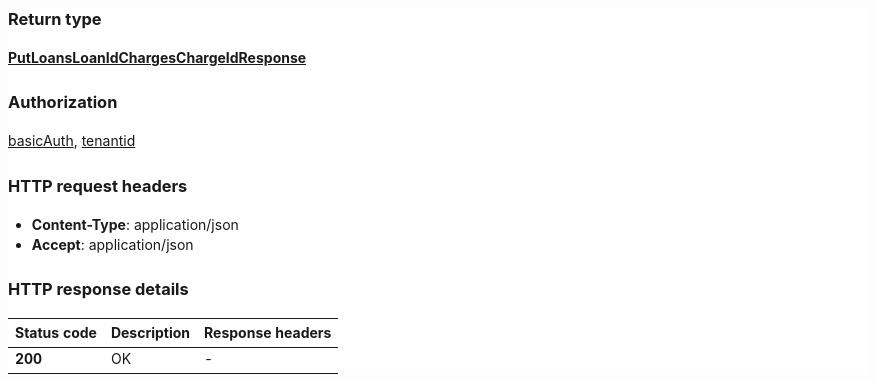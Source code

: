### Return type

[**PutLoansLoanIdChargesChargeIdResponse**](PutLoansLoanIdChargesChargeIdResponse.md)

### Authorization

[basicAuth](../README.md#basicAuth), [tenantid](../README.md#tenantid)

### HTTP request headers

- **Content-Type**: application/json
- **Accept**: application/json


### HTTP response details
| Status code | Description | Response headers |
|-------------|-------------|------------------|
| **200** | OK |  -  |

